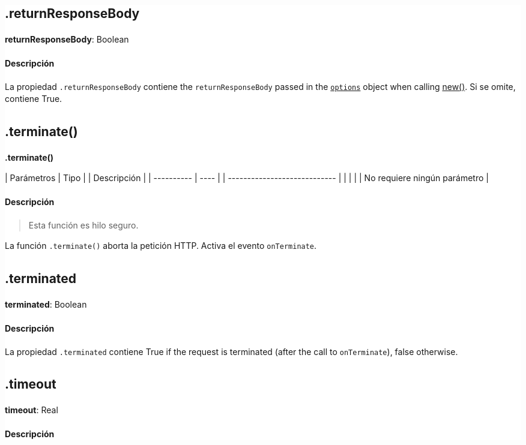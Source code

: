 





## .returnResponseBody


**returnResponseBody**: Boolean

#### Descripción

La propiedad `.returnResponseBody` contiene the `returnResponseBody` passed in the [`options`](#options-parameter) object when calling [new()](#4dhttprequestnew). Si se omite, contiene True. 





## .terminate()


**.terminate()**



| Parámetros | Tipo |  | Descripción                  |
| ---------- | ---- |  | ---------------------------- |
|            |      |  | No requiere ningún parámetro |




#### Descripción

> Esta función es hilo seguro.

La función `.terminate()` aborta la petición HTTP. Activa el evento `onTerminate`. 





## .terminated


**terminated**: Boolean

#### Descripción

La propiedad `.terminated` contiene True if the request is terminated (after the call to `onTerminate`), false otherwise.





## .timeout


**timeout**: Real

#### Descripción
